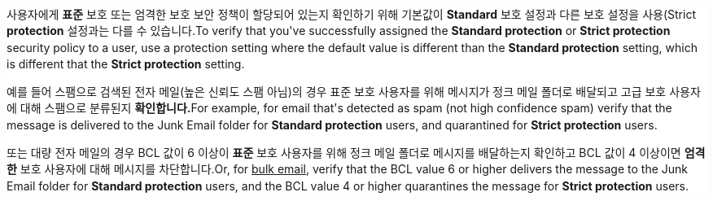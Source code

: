 <span data-ttu-id="e9f1f-199">사용자에게 **표준** 보호 또는 엄격한 보호 보안  정책이 할당되어 있는지 확인하기 위해 기본값이 **Standard** 보호 설정과 다른 보호 설정을 사용(Strict **protection** 설정과는 다를 수 있습니다.</span><span class="sxs-lookup"><span data-stu-id="e9f1f-199">To verify that you've successfully assigned the **Standard protection** or **Strict protection** security policy to a user, use a protection setting where the default value is different than the **Standard protection** setting, which is different that the **Strict protection** setting.</span></span>

<span data-ttu-id="e9f1f-200">예를 들어 스팸으로 검색된 전자 메일(높은 신뢰도 스팸 아님)의 경우 표준  보호 사용자를 위해 메시지가 정크 메일 폴더로 배달되고 고급 보호 사용자에 대해 스팸으로 분류된지 **확인합니다.**</span><span class="sxs-lookup"><span data-stu-id="e9f1f-200">For example, for email that's detected as spam (not high confidence spam) verify that the message is delivered to the Junk Email folder for **Standard protection** users, and quarantined for **Strict protection** users.</span></span>

<span data-ttu-id="e9f1f-201">또는 대량 [](bulk-complaint-level-values.md)전자 메일의 경우 BCL 값이 6 이상이 **표준** 보호 사용자를 위해 정크 메일 폴더로 메시지를 배달하는지 확인하고 BCL 값이 4 이상이면 **엄격한** 보호 사용자에 대해 메시지를 차단합니다.</span><span class="sxs-lookup"><span data-stu-id="e9f1f-201">Or, for [bulk email](bulk-complaint-level-values.md), verify that the BCL value 6 or higher delivers the message to the Junk Email folder for **Standard protection** users, and the BCL value 4 or higher quarantines the message for **Strict protection** users.</span></span>
